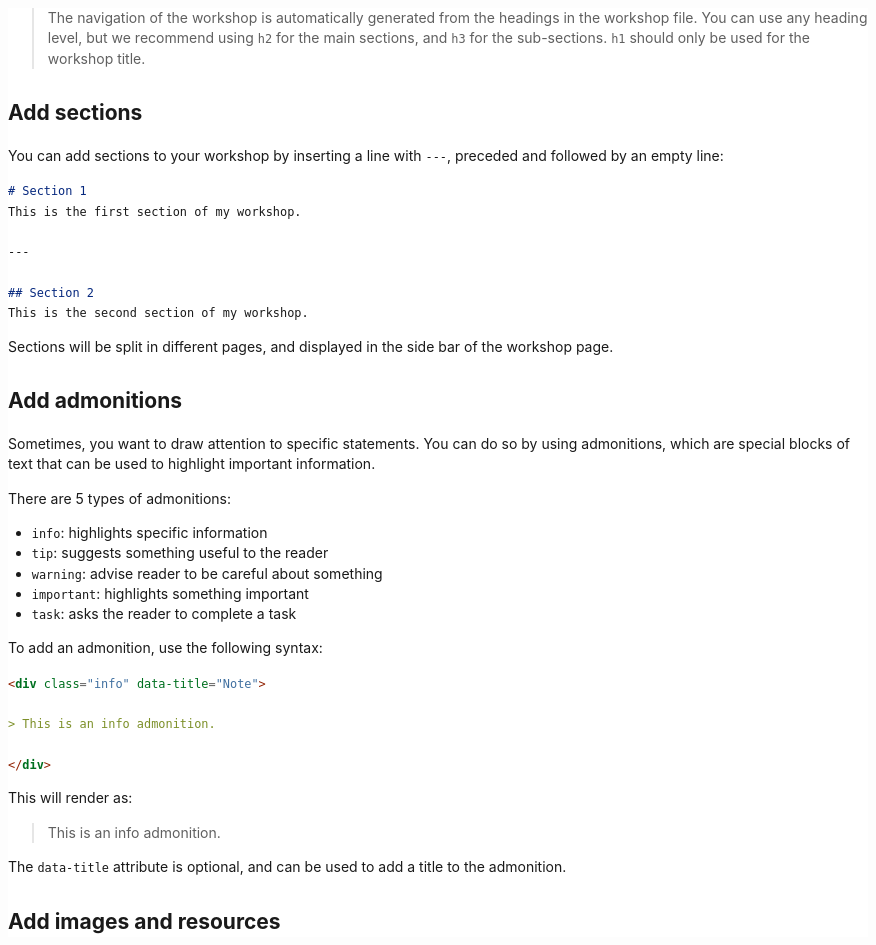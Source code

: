 > The navigation of the workshop is automatically generated from the headings in the workshop file. You can use any heading level, but we recommend using `h2` for the main sections, and `h3` for the sub-sections. `h1` should only be used for the workshop title.

</div>

## Add sections

You can add sections to your workshop by inserting a line with `---`, preceded and followed by an empty line:

  ```md
  # Section 1
  This is the first section of my workshop.

  ---

  ## Section 2
  This is the second section of my workshop.
  ```

Sections will be split in different pages, and displayed in the side bar of the workshop page.

## Add admonitions

Sometimes, you want to draw attention to specific statements. You can do so by using admonitions, which are special blocks of text that can be used to highlight important information.

There are 5 types of admonitions:
- `info`: highlights specific information
- `tip`: suggests something useful to the reader
- `warning`: advise reader to be careful about something
- `important`: highlights something important
- `task`: asks the reader to complete a task

To add an admonition, use the following syntax:

```md
<div class="info" data-title="Note">

> This is an info admonition.

</div>
```

This will render as:

<div class="info" data-title="Note">

> This is an info admonition.

</div>

The `data-title` attribute is optional, and can be used to add a title to the admonition.

## Add images and resources

